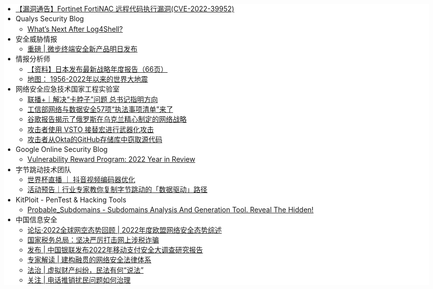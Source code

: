   - [【漏洞通告】Fortinet FortiNAC 远程代码执行漏洞(CVE-2022-39952)](https://mp.weixin.qq.com/s?__biz=Mzg2NjgzNjA5NQ==&mid=2247517276&idx=3&sn=8822839506828410ea0dc2e1e6f68e7c&chksm=ce460f4cf931865a76f3ae5315fe8653877e5e0fa3986fdd90ca3aaeacd5624ebbc23cb117d1&scene=58&subscene=0#rd)
- Qualys Security Blog
  - [What’s Next After Log4Shell?](https://blog.qualys.com/category/vulnerabilities-threat-research)
- 安全威胁情报
  - [重磅 | 微步终端安全新产品明日发布](https://mp.weixin.qq.com/s?__biz=MzI5NjA0NjI5MQ==&mid=2650175849&idx=1&sn=72007c8b392227feb89a77a1cd3617dc&chksm=f44882d5c33f0bc312c0ac905981399741caddee68fc638c4d7b6cc26c0f13d60d10e1ad0de5&scene=58&subscene=0#rd)
- 情报分析师
  - [【资料】日本发布最新战略年度报告（66页）](https://mp.weixin.qq.com/s?__biz=MzA3Mjc1MTkwOA==&mid=2650525903&idx=1&sn=1cfc0eabcdb098ade6c777e56d56e510&chksm=8716fe84b0617792e7ce1cc3023d9778f938b5e7b105ce9f24184295c6f4b0c2ac38c16469ce&scene=58&subscene=0#rd)
  - [地图： 1956-2022年以来的世界大地震](https://mp.weixin.qq.com/s?__biz=MzA3Mjc1MTkwOA==&mid=2650525903&idx=2&sn=339661d230a57ba1e5617e1e28ef3c5b&chksm=8716fe84b061779228611fafa4bb6f67efe8b4f4bfa693e617c50bef236b8c90dc79231ae79d&scene=58&subscene=0#rd)
- 网络安全应急技术国家工程实验室
  - [联播+｜解决“卡脖子”问题 总书记指明方向](https://mp.weixin.qq.com/s?__biz=MzUzNDYxOTA1NA==&mid=2247534764&idx=1&sn=f5ada6296fd8fc6cd3a33b00ae895071&chksm=fa93fe6dcde4777b5ac4c485082634ed253b23df17e6900aff14b1e42a93415e3d78d5c9f11d&scene=58&subscene=0#rd)
  - [工信部网络与数据安全57项“执法事项清单”来了](https://mp.weixin.qq.com/s?__biz=MzUzNDYxOTA1NA==&mid=2247534764&idx=2&sn=0de7f1b4be82842deae3eb9632b34eb7&chksm=fa93fe6dcde4777b9aa0854f3969fede8efc46753ef42605f6aff5135967573bf5eb7d90ed2a&scene=58&subscene=0#rd)
  - [谷歌报告揭示了俄罗斯在乌克兰精心制定的网络战略](https://mp.weixin.qq.com/s?__biz=MzUzNDYxOTA1NA==&mid=2247534764&idx=3&sn=72bc637131d799d85aa042f56932e0c8&chksm=fa93fe6dcde4777b6e174f0dad408bf9e53ed5b7a4ef3d96192cd4c706e3cfb1b6b3f85737a6&scene=58&subscene=0#rd)
  - [攻击者使用 VSTO 接替宏进行武器化攻击](https://mp.weixin.qq.com/s?__biz=MzUzNDYxOTA1NA==&mid=2247534764&idx=4&sn=3a77db01c27ef86105dc2e1784f50399&chksm=fa93fe6dcde4777bef9185b81748743adf2bf59983757b133a87349112a7cc7c5531d97ad2b0&scene=58&subscene=0#rd)
  - [攻击者从Okta的GitHub存储库中窃取源代码](https://mp.weixin.qq.com/s?__biz=MzUzNDYxOTA1NA==&mid=2247534764&idx=5&sn=8f388da8b347be30a273a58c16fcd3d5&chksm=fa93fe6dcde4777b0d6a595e7e21602b00670c4351a2866c75c1e3b17ff0b84915eb20c414bf&scene=58&subscene=0#rd)
- Google Online Security Blog
  - [Vulnerability Reward Program: 2022 Year in Review](http://security.googleblog.com/2023/02/vulnerability-reward-program-2022-year.html)
- 字节跳动技术团队
  - [世界杯直播 ｜ 抖音视频编码器优化](https://mp.weixin.qq.com/s?__biz=MzI1MzYzMjE0MQ==&mid=2247501483&idx=1&sn=ef9e4b93f4394264d43e903082adf496&chksm=e9d30d49dea4845f7ad8ff0b0e60f5d6d14efc3291888760bf54b32d41a358b86e37eb94a585&scene=58&subscene=0#rd)
  - [活动预告｜行业专家教你复制字节跳动的「数据驱动」路径](https://mp.weixin.qq.com/s?__biz=MzI1MzYzMjE0MQ==&mid=2247501483&idx=2&sn=f2dbebd60aeeef570d7f12923ac303aa&chksm=e9d30d49dea4845f0a5ccc487409d6b5a313c31334c23e17f4b1981eefeb2bb7c87ed2a1778b&scene=58&subscene=0#rd)
- KitPloit - PenTest & Hacking Tools
  - [Probable_Subdomains - Subdomains Analysis And Generation Tool. Reveal The Hidden!](http://www.kitploit.com/2023/02/probablesubdomains-subdomains-analysis.html)
- 中国信息安全
  - [论坛·2022全球网空态势回顾 | 2022年度欧盟网络安全态势综述](https://mp.weixin.qq.com/s?__biz=MzA5MzE5MDAzOA==&mid=2664176574&idx=1&sn=249b467bde5a4125afb5e5ff8d3b8dc3&chksm=8b591947bc2e90515c96455c4b4db01f25a977df1675a00a81f34a6cd1b500bf27253bd51a4c&scene=58&subscene=0#rd)
  - [国家税务总局：坚决严厉打击网上涉税诈骗](https://mp.weixin.qq.com/s?__biz=MzA5MzE5MDAzOA==&mid=2664176574&idx=2&sn=e07ab647cb071f55ad9b24008eed742b&chksm=8b591947bc2e905137ebe962179fca80e0af3e3ce4ce60ab2a574ac9db7086becf24b370815b&scene=58&subscene=0#rd)
  - [发布 | 中国银联发布2022年移动支付安全大调查研究报告](https://mp.weixin.qq.com/s?__biz=MzA5MzE5MDAzOA==&mid=2664176574&idx=3&sn=a5130bf511758820b04934cbb0b48be2&chksm=8b591947bc2e90511fe147f7982d1c1974ff79afc0a037808caed9199f15f52f763ed34ced0a&scene=58&subscene=0#rd)
  - [专家解读 | 建构融贯的网络安全法律体系](https://mp.weixin.qq.com/s?__biz=MzA5MzE5MDAzOA==&mid=2664176574&idx=4&sn=77143f391f1269232f550d794c6c9363&chksm=8b591947bc2e9051e3328a6a8ee8960cdc3c5a42fcb9c1aa666f55dee357c291ed5c608ab168&scene=58&subscene=0#rd)
  - [法治 | 虚拟财产纠纷，民法有何“说法”](https://mp.weixin.qq.com/s?__biz=MzA5MzE5MDAzOA==&mid=2664176574&idx=5&sn=6cd6225499dbdffbb93b654e3b89bbb2&chksm=8b591947bc2e905166738ce00e8aa823f28adb58f0b7f3169de883f5eba49fc44564da05bd74&scene=58&subscene=0#rd)
  - [关注 | 电话推销扰民问题如何治理](https://mp.weixin.qq.com/s?__biz=MzA5MzE5MDAzOA==&mid=2664176574&idx=6&sn=c8183358e843a581aaccb86871c46327&chksm=8b591947bc2e905148e7fb9cf022e9dd0df2ad684e5bf77653909ba2f3b361da907f07aacfde&scene=58&subscene=0#rd)